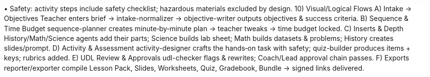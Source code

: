 •
Safety: activity steps include safety checklist; hazardous materials excluded by design.
10) Visual/Logical Flows
A) Intake → Objectives
Teacher enters brief → intake-normalizer → objective-writer outputs objectives & success criteria.
B) Sequence & Time Budget
sequence-planner creates minute‑by‑minute plan → teacher tweaks → time budget locked.
C) Inserts & Depth
History/Math/Science agents add their parts; Science builds lab sheet; Math builds datasets & problems; History creates slides/prompt.
D) Activity & Assessment
activity-designer crafts the hands‑on task with safety; quiz-builder produces items + keys; rubrics added.
E) UDL Review & Approvals
udl-checker flags & rewrites; Coach/Lead approval chain passes.
F) Exports
reporter/exporter compile Lesson Pack, Slides, Worksheets, Quiz, Gradebook, Bundle → signed links delivered.